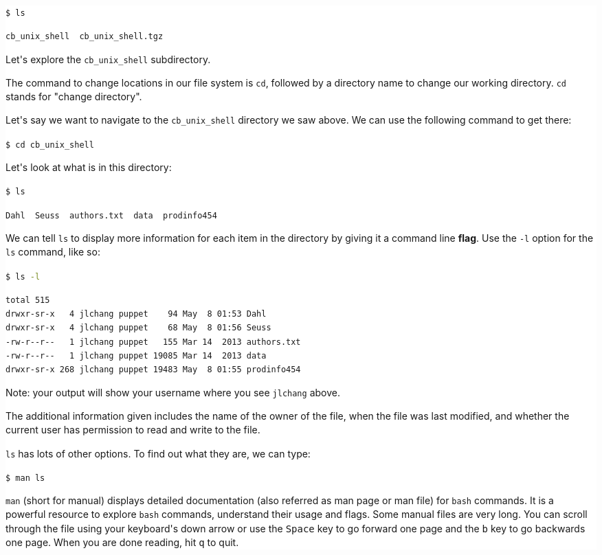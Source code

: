 ```bash
$ ls
```

```output
cb_unix_shell  cb_unix_shell.tgz
```

Let's explore the `cb_unix_shell` subdirectory.

The command to change locations in our file system is `cd`, followed by a
directory name to change our working directory.
`cd` stands for "change directory".

Let's say we want to navigate to the `cb_unix_shell` directory we saw above.  We can
use the following command to get there:

```bash
$ cd cb_unix_shell
```

Let's look at what is in this directory:

```bash
$ ls
```

```output
Dahl  Seuss  authors.txt  data  prodinfo454
```

We can tell `ls` to display more information for each item
in the directory by giving it a command line **flag**. Use the `-l` option for the `ls` command, like so:

```bash
$ ls -l
```

```output
total 515
drwxr-sr-x   4 jlchang puppet    94 May  8 01:53 Dahl
drwxr-sr-x   4 jlchang puppet    68 May  8 01:56 Seuss
-rw-r--r--   1 jlchang puppet   155 Mar 14  2013 authors.txt
-rw-r--r--   1 jlchang puppet 19085 Mar 14  2013 data
drwxr-sr-x 268 jlchang puppet 19483 May  8 01:55 prodinfo454
```

Note: your output will show your username where you see `jlchang` above.

The additional information given includes the name of the owner of the file,
when the file was last modified, and whether the current user has permission
to read and write to the file.

`ls` has lots of other options. To find out what they are, we can type:

```bash
$ man ls
```

`man` (short for manual) displays detailed documentation (also referred as man page or man file)
for `bash` commands. It is a powerful resource to explore `bash` commands, understand
their usage and flags. Some manual files are very long. You can scroll through the
file using your keyboard's down arrow or use the <kbd>Space</kbd> key to go forward one page
and the <kbd>b</kbd> key to go backwards one page. When you are done reading, hit <kbd>q</kbd>
to quit.

